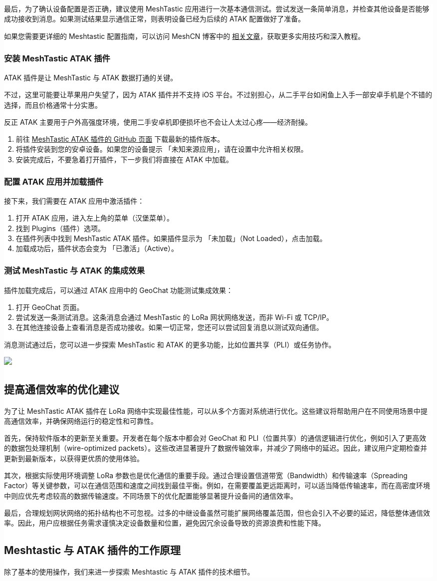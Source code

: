 最后，为了确认设备配置是否正确，建议使用 MeshTastic 应用进行一次基本通信测试。尝试发送一条简单消息，并检查其他设备是否能够成功接收到消息。如果测试结果显示通信正常，则表明设备已经为后续的 ATAK 配置做好了准备。 

如果您需要更详细的 Meshtastic 配置指南，可以访问 MeshCN 博客中的 [相关文章](https://meshcn.net/archives/)，获取更多实用技巧和深入教程。

### 安装 MeshTastic ATAK 插件

ATAK 插件是让 MeshTastic 与 ATAK 数据打通的关键。

不过，这里可能要让苹果用户失望了，因为 ATAK 插件并不支持 iOS 平台。不过别担心，从二手平台如闲鱼上入手一部安卓手机是个不错的选择，而且价格通常十分实惠。

反正 ATAK 主要用于户外高强度环境，使用二手安卓机即便损坏也不会让人太过心疼——经济耐操。

1. 前往 [MeshTastic ATAK 插件的 GitHub 页面](https://github.com/meshtastic/ATAK-Plugin/releases) 下载最新的插件版本。
2. 将插件安装到您的安卓设备。如果您的设备提示 「未知来源应用」，请在设置中允许相关权限。
3. 安装完成后，不要急着打开插件，下一步我们将直接在 ATAK 中加载。

### 配置 ATAK 应用并加载插件

接下来，我们需要在 ATAK 应用中激活插件：

1. 打开 ATAK 应用，进入左上角的菜单（汉堡菜单）。
2. 找到 Plugins（插件）选项。
3. 在插件列表中找到 MeshTastic ATAK 插件。如果插件显示为 「未加载」（Not Loaded），点击加载。
4. 加载成功后，插件状态会变为 「已激活」（Active）。



### 测试 MeshTastic 与 ATAK 的集成效果

插件加载完成后，可以通过 ATAK 应用中的 GeoChat 功能测试集成效果：

1. 打开 GeoChat 页面。
2. 尝试发送一条测试消息。这条消息会通过 MeshTastic 的 LoRa 网状网络发送，而非 Wi-Fi 或 TCP/IP。
3. 在其他连接设备上查看消息是否成功接收。如果一切正常，您还可以尝试回复消息以测试双向通信。

消息测试通过后，您可以进一步探索 MeshTastic 和 ATAK 的更多功能，比如位置共享（PLI）或任务协作。

![](./meshtastic-atak-tutorial/meshtastic-dog-atak-plugin-collar.webp)

## 提高通信效率的优化建议

为了让 MeshTastic ATAK 插件在 LoRa 网络中实现最佳性能，可以从多个方面对系统进行优化。这些建议将帮助用户在不同使用场景中提高通信效率，并确保网络运行的稳定性和可靠性。

首先，保持软件版本的更新至关重要。开发者在每个版本中都会对 GeoChat 和 PLI（位置共享）的通信逻辑进行优化，例如引入了更高效的数据包处理机制（wire-optimized packets）。这些改进显著提升了数据传输效率，并减少了网络中的延迟。因此，建议用户定期检查并更新到最新版本，以获得更优质的使用体验。

其次，根据实际使用环境调整 LoRa 参数也是优化通信的重要手段。通过合理设置信道带宽（Bandwidth）和传输速率（Spreading Factor）等关键参数，可以在通信范围和速度之间找到最佳平衡。例如，在需要覆盖更远距离时，可以适当降低传输速率，而在高密度环境中则应优先考虑较高的数据传输速度。不同场景下的优化配置能够显著提升设备间的通信效率。

最后，合理规划网状网络的拓扑结构也不可忽视。过多的中继设备虽然可能扩展网络覆盖范围，但也会引入不必要的延迟，降低整体通信效率。因此，用户应根据任务需求谨慎决定设备数量和位置，避免因冗余设备导致的资源浪费和性能下降。

## Meshtastic 与 ATAK 插件的工作原理

除了基本的使用操作，我们来进一步探索 Meshtastic 与 ATAK 插件的技术细节。
